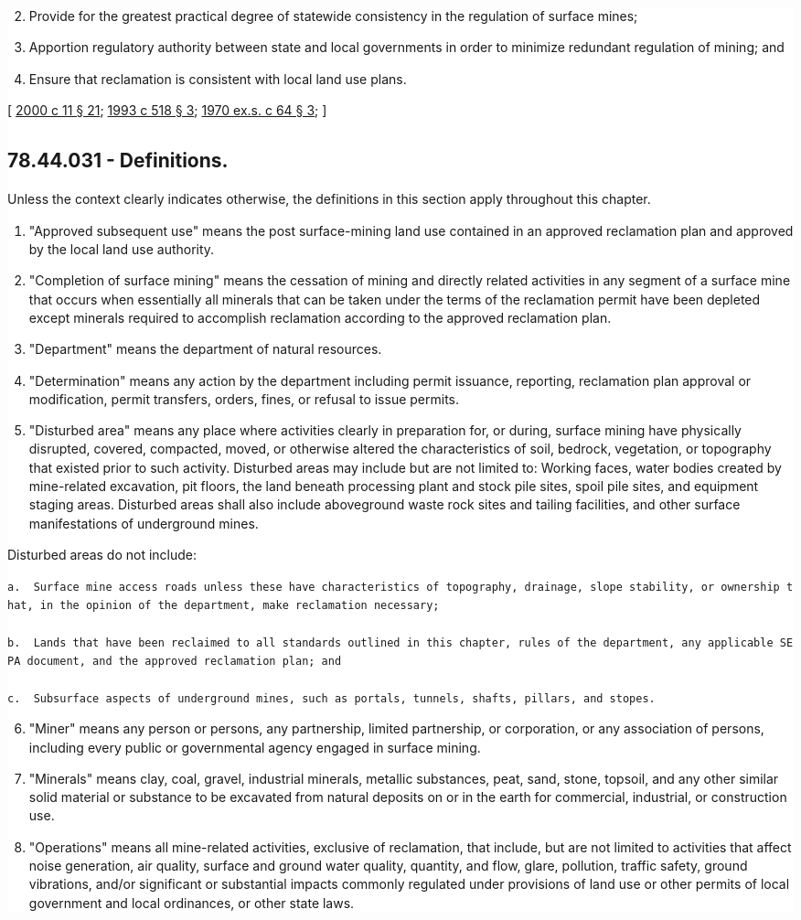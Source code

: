 2. Provide for the greatest practical degree of statewide consistency in the regulation of surface mines;

3. Apportion regulatory authority between state and local governments in order to minimize redundant regulation of mining; and

4. Ensure that reclamation is consistent with local land use plans.

\[ [2000 c 11 § 21](http://lawfilesext.leg.wa.gov/biennium/1999-00/Pdf/Bills/Session%20Laws/House/2399-S.SL.pdf?cite=2000%20c%2011%20§%2021); [1993 c 518 § 3](http://lawfilesext.leg.wa.gov/biennium/1993-94/Pdf/Bills/Session%20Laws/Senate/5502-S2.SL.pdf?cite=1993%20c%20518%20§%203); [1970 ex.s. c 64 § 3](http://leg.wa.gov/CodeReviser/documents/sessionlaw/1970ex1c64.pdf?cite=1970%20ex.s.%20c%2064%20§%203); \]

## 78.44.031 - Definitions.
Unless the context clearly indicates otherwise, the definitions in this section apply throughout this chapter.

1. "Approved subsequent use" means the post surface-mining land use contained in an approved reclamation plan and approved by the local land use authority.

2. "Completion of surface mining" means the cessation of mining and directly related activities in any segment of a surface mine that occurs when essentially all minerals that can be taken under the terms of the reclamation permit have been depleted except minerals required to accomplish reclamation according to the approved reclamation plan.

3. "Department" means the department of natural resources.

4. "Determination" means any action by the department including permit issuance, reporting, reclamation plan approval or modification, permit transfers, orders, fines, or refusal to issue permits.

5. "Disturbed area" means any place where activities clearly in preparation for, or during, surface mining have physically disrupted, covered, compacted, moved, or otherwise altered the characteristics of soil, bedrock, vegetation, or topography that existed prior to such activity. Disturbed areas may include but are not limited to: Working faces, water bodies created by mine-related excavation, pit floors, the land beneath processing plant and stock pile sites, spoil pile sites, and equipment staging areas. Disturbed areas shall also include aboveground waste rock sites and tailing facilities, and other surface manifestations of underground mines.

Disturbed areas do not include:

    a.  Surface mine access roads unless these have characteristics of topography, drainage, slope stability, or ownership that, in the opinion of the department, make reclamation necessary;

    b.  Lands that have been reclaimed to all standards outlined in this chapter, rules of the department, any applicable SEPA document, and the approved reclamation plan; and

    c.  Subsurface aspects of underground mines, such as portals, tunnels, shafts, pillars, and stopes.

6. "Miner" means any person or persons, any partnership, limited partnership, or corporation, or any association of persons, including every public or governmental agency engaged in surface mining.

7. "Minerals" means clay, coal, gravel, industrial minerals, metallic substances, peat, sand, stone, topsoil, and any other similar solid material or substance to be excavated from natural deposits on or in the earth for commercial, industrial, or construction use.

8. "Operations" means all mine-related activities, exclusive of reclamation, that include, but are not limited to activities that affect noise generation, air quality, surface and ground water quality, quantity, and flow, glare, pollution, traffic safety, ground vibrations, and/or significant or substantial impacts commonly regulated under provisions of land use or other permits of local government and local ordinances, or other state laws.
